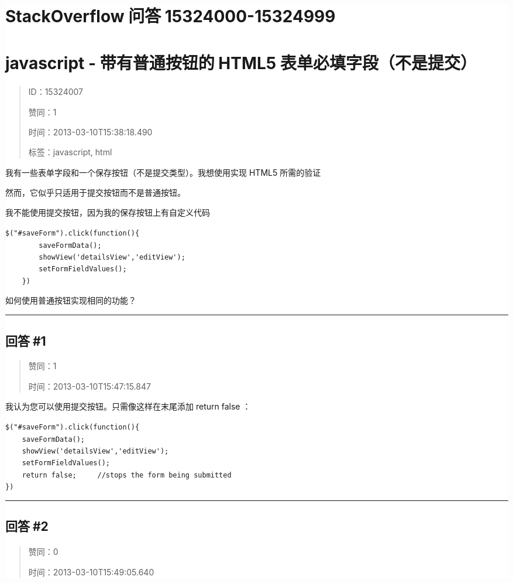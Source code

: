 # StackOverflow 问答 15324000-15324999

# javascript - 带有普通按钮的 HTML5 表单必填字段（不是提交）

> ID：15324007
> 
> 赞同：1
> 
> 时间：2013-03-10T15:38:18.490
> 
> 标签：javascript, html

我有一些表单字段和一个保存按钮（不是提交类型）。我想使用实现 HTML5 所需的验证

然而，它似乎只适用于提交按钮而不是普通按钮。

我不能使用提交按钮，因为我的保存按钮上有自定义代码

```
$("#saveForm").click(function(){
        saveFormData();
        showView('detailsView','editView');
        setFormFieldValues();
    }) 
```

如何使用普通按钮实现相同的功能？

* * *

## 回答 #1

> 赞同：1
> 
> 时间：2013-03-10T15:47:15.847

我认为您可以使用提交按钮。只需像这样在末尾添加 return false ：

```
$("#saveForm").click(function(){
    saveFormData();
    showView('detailsView','editView');
    setFormFieldValues();
    return false;     //stops the form being submitted
}) 
```

* * *

## 回答 #2

> 赞同：0
> 
> 时间：2013-03-10T15:49:05.640
